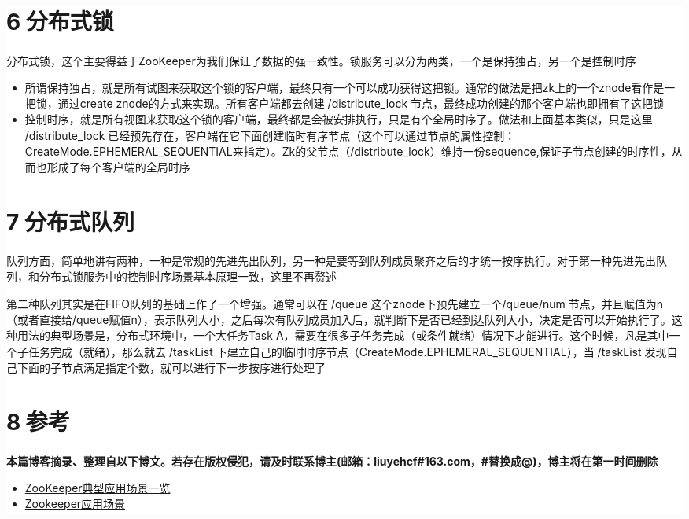 # 6 分布式锁

分布式锁，这个主要得益于ZooKeeper为我们保证了数据的强一致性。锁服务可以分为两类，一个是保持独占，另一个是控制时序

* 所谓保持独占，就是所有试图来获取这个锁的客户端，最终只有一个可以成功获得这把锁。通常的做法是把zk上的一个znode看作是一把锁，通过create znode的方式来实现。所有客户端都去创建 /distribute_lock 节点，最终成功创建的那个客户端也即拥有了这把锁
* 控制时序，就是所有视图来获取这个锁的客户端，最终都是会被安排执行，只是有个全局时序了。做法和上面基本类似，只是这里 /distribute_lock 已经预先存在，客户端在它下面创建临时有序节点（这个可以通过节点的属性控制：CreateMode.EPHEMERAL_SEQUENTIAL来指定）。Zk的父节点（/distribute_lock）维持一份sequence,保证子节点创建的时序性，从而也形成了每个客户端的全局时序

# 7 分布式队列

队列方面，简单地讲有两种，一种是常规的先进先出队列，另一种是要等到队列成员聚齐之后的才统一按序执行。对于第一种先进先出队列，和分布式锁服务中的控制时序场景基本原理一致，这里不再赘述

第二种队列其实是在FIFO队列的基础上作了一个增强。通常可以在 /queue 这个znode下预先建立一个/queue/num 节点，并且赋值为n（或者直接给/queue赋值n），表示队列大小，之后每次有队列成员加入后，就判断下是否已经到达队列大小，决定是否可以开始执行了。这种用法的典型场景是，分布式环境中，一个大任务Task A，需要在很多子任务完成（或条件就绪）情况下才能进行。这个时候，凡是其中一个子任务完成（就绪），那么就去 /taskList 下建立自己的临时时序节点（CreateMode.EPHEMERAL_SEQUENTIAL），当 /taskList 发现自己下面的子节点满足指定个数，就可以进行下一步按序进行处理了

# 8 参考

__本篇博客摘录、整理自以下博文。若存在版权侵犯，请及时联系博主(邮箱：liuyehcf#163.com，#替换成@)，博主将在第一时间删除__

* [ZooKeeper典型应用场景一览](http://www.cnblogs.com/tommyli/p/3766189.html)
* [Zookeeper应用场景](http://www.cnblogs.com/leesf456/p/6036548.html)
